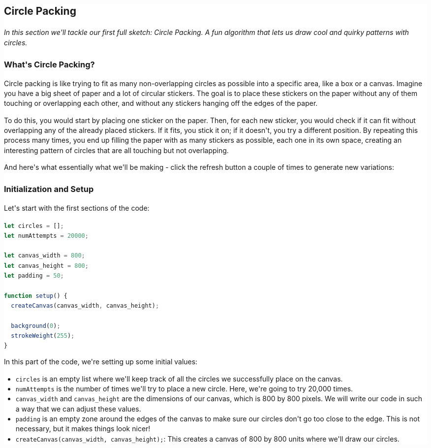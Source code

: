 ## Circle Packing

*In this section we'll tackle our first full sketch: Circle Packing. A fun algorithm that lets us draw cool and quirky patterns with circles.*

### What's Circle Packing?

Circle packing is like trying to fit as many non-overlapping circles as possible into a specific area, like a box or a canvas. Imagine you have a big sheet of paper and a lot of circular stickers. The goal is to place these stickers on the paper without any of them touching or overlapping each other, and without any stickers hanging off the edges of the paper.

To do this, you would start by placing one sticker on the paper. Then, for each new sticker, you would check if it can fit without overlapping any of the already placed stickers. If it fits, you stick it on; if it doesn't, you try a different position. By repeating this process many times, you end up filling the paper with as many stickers as possible, each one in its own space, creating an interesting pattern of circles that are all touching but not overlapping.

And here's what essentially what we'll be making - click the refresh button a couple of times to generate new variations:

<iframe src="https://openprocessing.org/sketch/2320206/embed/?plusEmbedHash=a3d6a4cb&userID=272186&plusEmbedTitle=true&show=sketch" width="100%" height="400"></iframe>


### Initialization and Setup

Let's start with the first sections of the code:

```javascript
let circles = [];
let numAttempts = 20000;

let canvas_width = 800;
let canvas_height = 800;
let padding = 50;

function setup() {
  createCanvas(canvas_width, canvas_height);
  
  background(0);
  strokeWeight(255);
}
```

In this part of the code, we're setting up some initial values:

- `circles` is an empty list where we'll keep track of all the circles we successfully place on the canvas.
- `numAttempts` is the number of times we'll try to place a new circle. Here, we're going to try 20,000 times.
- `canvas_width` and `canvas_height` are the dimensions of our canvas, which is 800 by 800 pixels. We will write our code in such a way that we can adjust these values.
- `padding` is an empty zone around the edges of the canvas to make sure our circles don't go too close to the edge. This is not necessary, but it makes things look nicer!
- `createCanvas(canvas_width, canvas_height);`: This creates a canvas of 800 by 800 units where we'll draw our circles.
